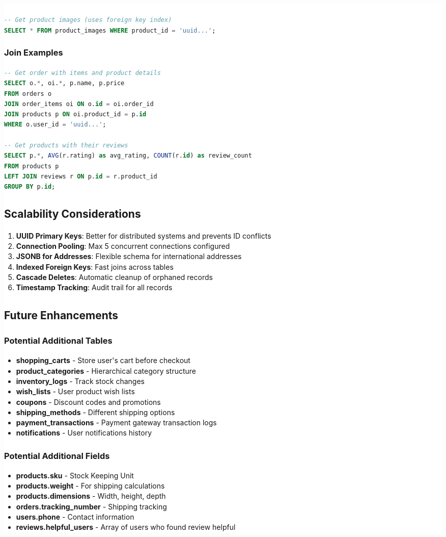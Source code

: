 ```sql

-- Get product images (uses foreign key index)
SELECT * FROM product_images WHERE product_id = 'uuid...';
```

### Join Examples
```sql
-- Get order with items and product details
SELECT o.*, oi.*, p.name, p.price
FROM orders o
JOIN order_items oi ON o.id = oi.order_id
JOIN products p ON oi.product_id = p.id
WHERE o.user_id = 'uuid...';

-- Get products with their reviews
SELECT p.*, AVG(r.rating) as avg_rating, COUNT(r.id) as review_count
FROM products p
LEFT JOIN reviews r ON p.id = r.product_id
GROUP BY p.id;
```

## Scalability Considerations

1. **UUID Primary Keys**: Better for distributed systems and prevents ID conflicts
2. **Connection Pooling**: Max 5 concurrent connections configured
3. **JSONB for Addresses**: Flexible schema for international addresses
4. **Indexed Foreign Keys**: Fast joins across tables
5. **Cascade Deletes**: Automatic cleanup of orphaned records
6. **Timestamp Tracking**: Audit trail for all records

## Future Enhancements

### Potential Additional Tables
- **shopping_carts** - Store user's cart before checkout
- **product_categories** - Hierarchical category structure
- **inventory_logs** - Track stock changes
- **wish_lists** - User product wish lists
- **coupons** - Discount codes and promotions
- **shipping_methods** - Different shipping options
- **payment_transactions** - Payment gateway transaction logs
- **notifications** - User notifications history

### Potential Additional Fields
- **products.sku** - Stock Keeping Unit
- **products.weight** - For shipping calculations
- **products.dimensions** - Width, height, depth
- **orders.tracking_number** - Shipping tracking
- **users.phone** - Contact information
- **reviews.helpful_users** - Array of users who found review helpful
